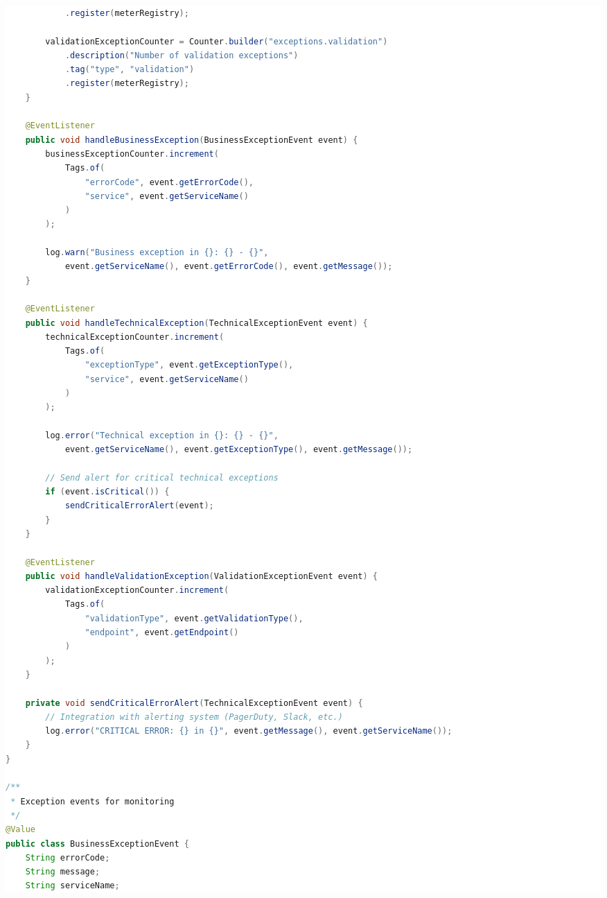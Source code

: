 ```java
            .register(meterRegistry);
            
        validationExceptionCounter = Counter.builder("exceptions.validation")
            .description("Number of validation exceptions")
            .tag("type", "validation")
            .register(meterRegistry);
    }
    
    @EventListener
    public void handleBusinessException(BusinessExceptionEvent event) {
        businessExceptionCounter.increment(
            Tags.of(
                "errorCode", event.getErrorCode(),
                "service", event.getServiceName()
            )
        );
        
        log.warn("Business exception in {}: {} - {}", 
            event.getServiceName(), event.getErrorCode(), event.getMessage());
    }
    
    @EventListener
    public void handleTechnicalException(TechnicalExceptionEvent event) {
        technicalExceptionCounter.increment(
            Tags.of(
                "exceptionType", event.getExceptionType(),
                "service", event.getServiceName()
            )
        );
        
        log.error("Technical exception in {}: {} - {}", 
            event.getServiceName(), event.getExceptionType(), event.getMessage());
            
        // Send alert for critical technical exceptions
        if (event.isCritical()) {
            sendCriticalErrorAlert(event);
        }
    }
    
    @EventListener
    public void handleValidationException(ValidationExceptionEvent event) {
        validationExceptionCounter.increment(
            Tags.of(
                "validationType", event.getValidationType(),
                "endpoint", event.getEndpoint()
            )
        );
    }
    
    private void sendCriticalErrorAlert(TechnicalExceptionEvent event) {
        // Integration with alerting system (PagerDuty, Slack, etc.)
        log.error("CRITICAL ERROR: {} in {}", event.getMessage(), event.getServiceName());
    }
}

/**
 * Exception events for monitoring
 */
@Value
public class BusinessExceptionEvent {
    String errorCode;
    String message;
    String serviceName;
```